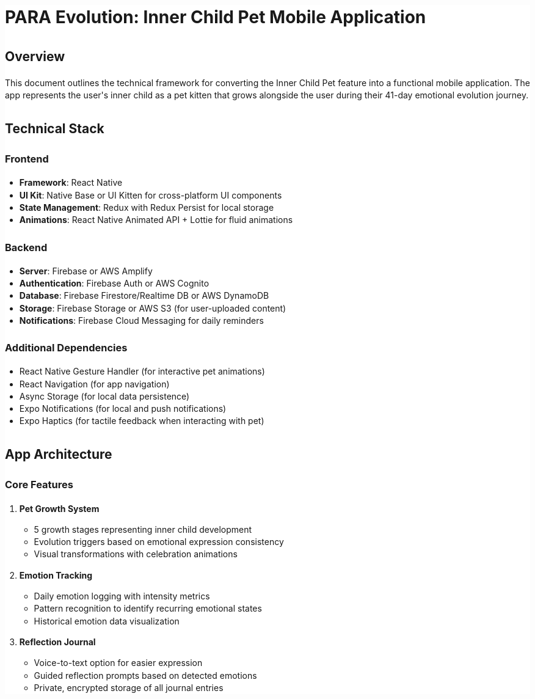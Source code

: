 # PARA Evolution: Inner Child Pet Mobile Application

## Overview
This document outlines the technical framework for converting the Inner Child Pet feature into a functional mobile application. The app represents the user's inner child as a pet kitten that grows alongside the user during their 41-day emotional evolution journey.

## Technical Stack

### Frontend
- **Framework**: React Native
- **UI Kit**: Native Base or UI Kitten for cross-platform UI components
- **State Management**: Redux with Redux Persist for local storage
- **Animations**: React Native Animated API + Lottie for fluid animations

### Backend
- **Server**: Firebase or AWS Amplify
- **Authentication**: Firebase Auth or AWS Cognito
- **Database**: Firebase Firestore/Realtime DB or AWS DynamoDB
- **Storage**: Firebase Storage or AWS S3 (for user-uploaded content)
- **Notifications**: Firebase Cloud Messaging for daily reminders

### Additional Dependencies
- React Native Gesture Handler (for interactive pet animations)
- React Navigation (for app navigation)
- Async Storage (for local data persistence)
- Expo Notifications (for local and push notifications)
- Expo Haptics (for tactile feedback when interacting with pet)

## App Architecture

### Core Features

1. **Pet Growth System**
   - 5 growth stages representing inner child development
   - Evolution triggers based on emotional expression consistency
   - Visual transformations with celebration animations

2. **Emotion Tracking**
   - Daily emotion logging with intensity metrics
   - Pattern recognition to identify recurring emotional states
   - Historical emotion data visualization

3. **Reflection Journal**
   - Voice-to-text option for easier expression
   - Guided reflection prompts based on detected emotions
   - Private, encrypted storage of all journal entries
